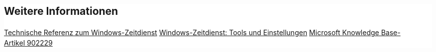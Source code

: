 ## <a name="see-also"></a>Weitere Informationen  
[Technische Referenz zum Windows-Zeitdienst](windows-time-service-tech-ref.md)
[Windows-Zeitdienst: Tools und Einstellungen](Windows-Time-Service-Tools-and-Settings.md)
[Microsoft Knowledge Base-Artikel 902229](https://go.microsoft.com/fwlink/?LinkId=186066)